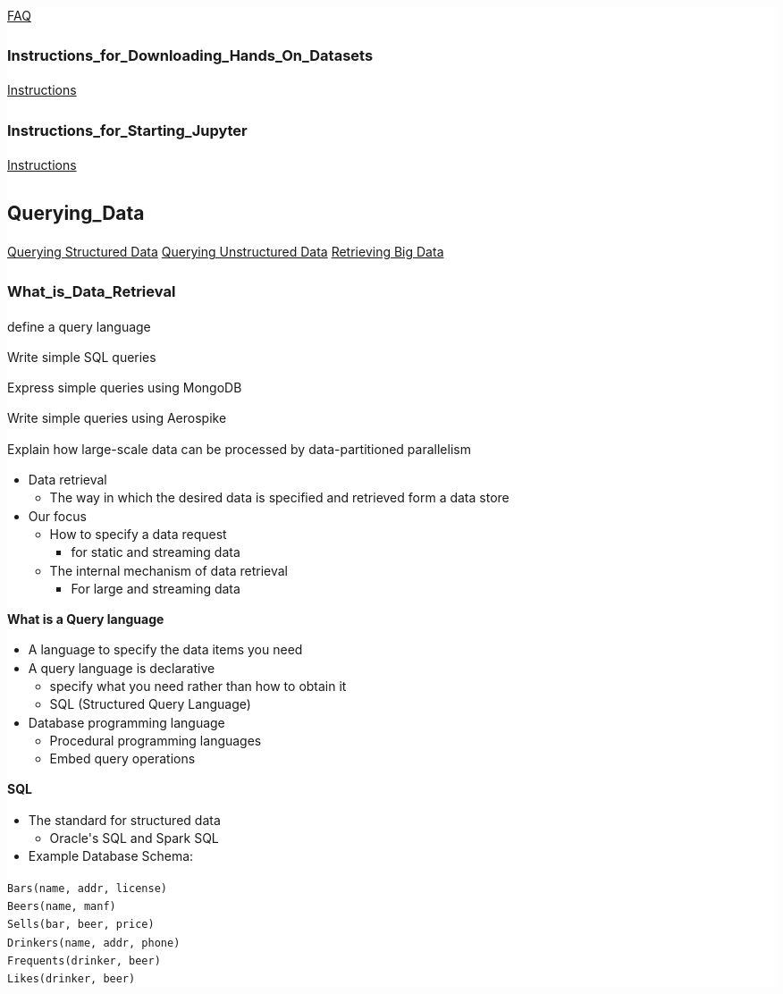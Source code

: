 [FAQ](lecture_slides/Software_Installation_FAQ.pdf)

### Instructions_for_Downloading_Hands_On_Datasets

[Instructions](lecture_slides/Instructions_for_Downloading_Hands_On_Datasets.pdf)

### Instructions_for_Starting_Jupyter

[Instructions](lecture_slides/Instructions_for_Starting_Jupyter.pdf)

## Querying_Data
[Querying Structured Data](lecture_slides/Querying_Data.pdf)
[Querying Unstructured Data](lecture_slides/querying_data_pt2.pdf)
[Retrieving Big Data](lecture_slides/retrieving_big_data.pdf)

### What_is_Data_Retrieval

define a query language

Write simple SQL queries

Express simple queries using MongoDB

Write simple queries using Aerospike

Explain how large-scale data can be processed by data-partitioned parallelism

- Data retrieval
  - The way in which the desired data is specified and retrieved form a data store
- Our focus
  - How to specify a data request
    - for static and streaming data
  - The internal mechanism of data retrieval
    - For large and streaming data

**What is a Query language**
- A language to specify the data items you need
- A query language is declarative
  - specify what you need rather than how to obtain it
  - SQL (Structured Query Language)
- Database programming language
  - Procedural programming languages
  - Embed query operations

**SQL**
- The standard for structured data
  - Oracle's SQL and Spark SQL
- Example Database Schema:
```
Bars(name, addr, license)
Beers(name, manf)
Sells(bar, beer, price)
Drinkers(name, addr, phone)
Frequents(drinker, beer)
Likes(drinker, beer)
```
